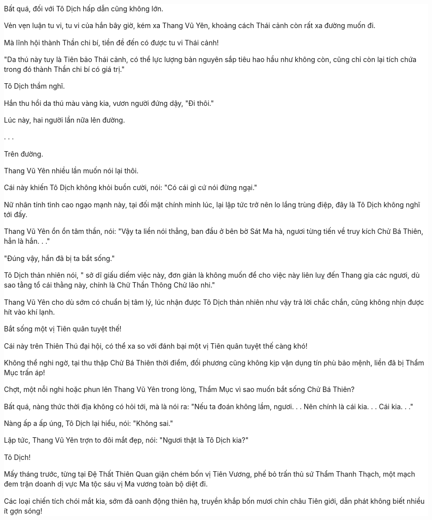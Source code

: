 Bất quá, đối với Tô Dịch hấp dẫn cũng không lớn.

Vẻn vẹn luận tu vi, tu vi của hắn bây giờ, kém xa Thang Vũ Yên, khoảng cách Thái cảnh còn rất xa đường muốn đi.

Mà lĩnh hội thành Thần chi bí, tiền đề đến có được tu vi Thái cảnh!

"Da thú này tuy là Tiên bảo Thái cảnh, có thể lực lượng bản nguyên sắp tiêu hao hầu như không còn, cũng chỉ còn lại tích chứa trong đó thành Thần chi bí có giá trị."

Tô Dịch thầm nghĩ.

Hắn thu hồi da thú màu vàng kia, vươn người đứng dậy, "Đi thôi."

Lúc này, hai người lần nữa lên đường.

. . .

Trên đường.

Thang Vũ Yên nhiều lần muốn nói lại thôi.

Cái này khiến Tô Dịch không khỏi buồn cười, nói: "Có cái gì cứ nói đừng ngại."

Nữ nhân tính tình cao ngạo mạnh này, tại đối mặt chính mình lúc, lại lập tức trở nên lo lắng trùng điệp, đây là Tô Dịch không nghĩ tới đấy.

Thang Vũ Yên ổn ổn tâm thần, nói: "Vậy ta liền nói thẳng, ban đầu ở bên bờ Sát Ma hà, ngươi từng tiến về truy kích Chử Bá Thiên, hẳn là hắn. . ."

"Đúng vậy, hắn đã bị ta bắt sống."

Tô Dịch thản nhiên nói, " sở dĩ giấu diếm việc này, đơn giản là không muốn để cho việc này liên luỵ đến Thang gia các ngươi, dù sao tằng tổ cái thằng này, chính là Chử Thần Thông Chử lão nhi."

Thang Vũ Yên cho dù sớm có chuẩn bị tâm lý, lúc nhận được Tô Dịch thản nhiên như vậy trả lời chắc chắn, cũng không nhịn được hít vào khí lạnh.

Bắt sống một vị Tiên quân tuyệt thế!

Cái này trên Thiên Thú đại hội, có thể xa so với đánh bại một vị Tiên quân tuyệt thế càng khó!

Không thể nghi ngờ, tại thu thập Chử Bá Thiên thời điểm, đối phương cũng không kịp vận dụng tín phù bảo mệnh, liền đã bị Thẩm Mục trấn áp!

Chợt, một nỗi nghi hoặc phun lên Thang Vũ Yên trong lòng, Thẩm Mục vì sao muốn bắt sống Chử Bá Thiên?

Bất quá, nàng thức thời địa không có hỏi tới, mà là nói ra: "Nếu ta đoán không lầm, ngươi. . . Nên chính là cái kia. . . Cái kia. . ."

Nàng ấp a ấp úng, Tô Dịch lại hiểu, nói: "Không sai."

Lập tức, Thang Vũ Yên trợn to đôi mắt đẹp, nói: "Ngươi thật là Tô Dịch kia?"

Tô Dịch!

Mấy tháng trước, từng tại Đệ Thất Thiên Quan giận chém bốn vị Tiên Vương, phế bỏ trấn thủ sứ Thẩm Thanh Thạch, một mạch đem trận doanh dị vực Ma tộc sáu vị Ma vương toàn bộ diệt đi.

Các loại chiến tích chói mắt kia, sớm đã oanh động thiên hạ, truyền khắp bốn mươi chín châu Tiên giới, dẫn phát không biết nhiều ít gợn sóng!
